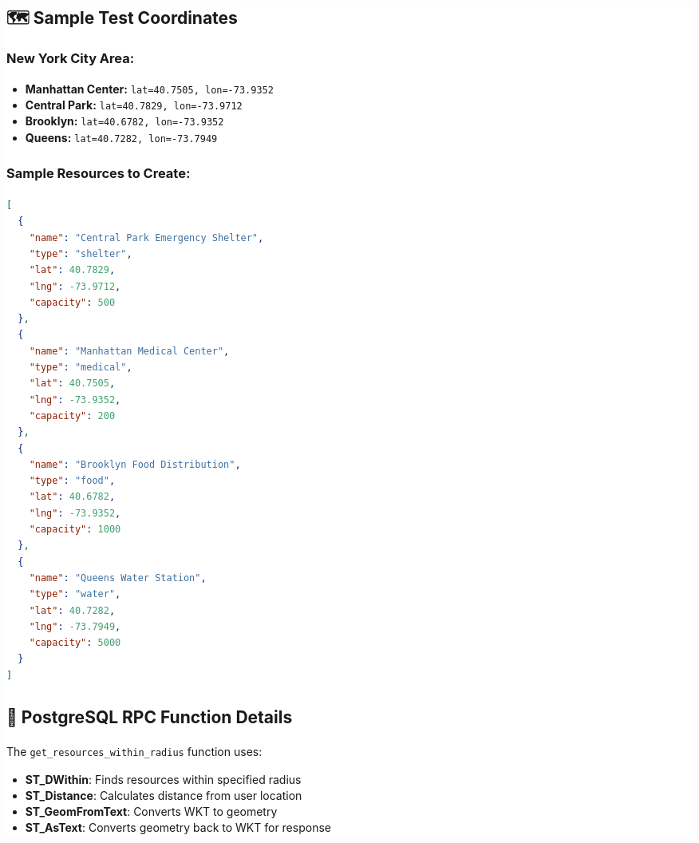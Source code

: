 ## 🗺️ Sample Test Coordinates

### **New York City Area:**
- **Manhattan Center:** `lat=40.7505, lon=-73.9352`
- **Central Park:** `lat=40.7829, lon=-73.9712`
- **Brooklyn:** `lat=40.6782, lon=-73.9352`
- **Queens:** `lat=40.7282, lon=-73.7949`

### **Sample Resources to Create:**
```json
[
  {
    "name": "Central Park Emergency Shelter",
    "type": "shelter",
    "lat": 40.7829,
    "lng": -73.9712,
    "capacity": 500
  },
  {
    "name": "Manhattan Medical Center",
    "type": "medical",
    "lat": 40.7505,
    "lng": -73.9352,
    "capacity": 200
  },
  {
    "name": "Brooklyn Food Distribution",
    "type": "food",
    "lat": 40.6782,
    "lng": -73.9352,
    "capacity": 1000
  },
  {
    "name": "Queens Water Station",
    "type": "water",
    "lat": 40.7282,
    "lng": -73.7949,
    "capacity": 5000
  }
]
```

## 🔧 PostgreSQL RPC Function Details

The `get_resources_within_radius` function uses:
- **ST_DWithin**: Finds resources within specified radius
- **ST_Distance**: Calculates distance from user location
- **ST_GeomFromText**: Converts WKT to geometry
- **ST_AsText**: Converts geometry back to WKT for response
